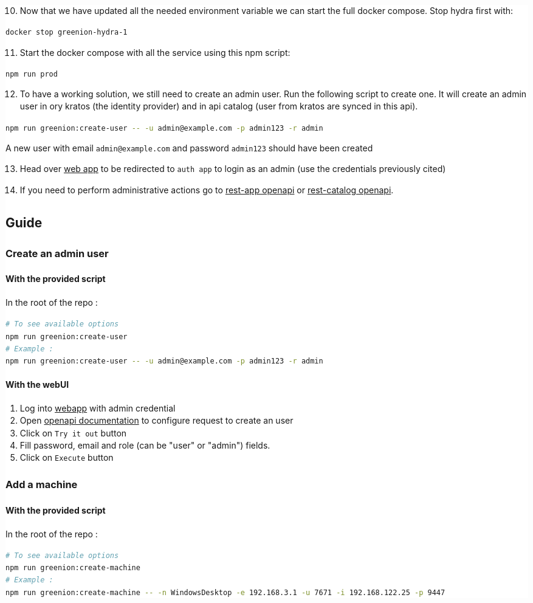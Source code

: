 10. Now that we have updated all the needed environment variable we can start the full docker compose. Stop hydra first with:
```bash
docker stop greenion-hydra-1
```

11. Start the docker compose with all the service using this npm script:
```bash
npm run prod
```

12. To have a working solution, we still need to create an admin user. Run the following script to create one. It will create an admin user in ory kratos (the identity provider) and in api catalog (user from kratos are synced in this api).
```bash
npm run greenion:create-user -- -u admin@example.com -p admin123 -r admin
```
A new user with email `admin@example.com` and password `admin123` should have been created

13. Head over [web app](http://127.0.0.1:5001) to be redirected to `auth app` to login as an admin (use the credentials previously cited)

14. If you need to perform administrative actions go to [rest-app openapi](http://127.0.0.1:5001/openapi) or [rest-catalog openapi](http://127.0.0.5003/openapi).


## Guide
### Create an admin user

#### With the provided script

In the root of the repo :
```bash
# To see available options
npm run greenion:create-user
# Example :
npm run greenion:create-user -- -u admin@example.com -p admin123 -r admin
```

#### With the webUI

1. Log into [webapp](http://127.0.0.1:5001) with admin credential
2. Open [openapi documentation](http://127.0.0.1:5001/openapi/#/admin/post_api_v1_admin_users) to configure request to create an user
3. Click on `Try it out` button
4. Fill password, email and role (can be "user" or "admin") fields.
5. Click on `Execute` button

### Add a machine

#### With the provided script

In the root of the repo :
```bash
# To see available options
npm run greenion:create-machine
# Example :
npm run greenion:create-machine -- -n WindowsDesktop -e 192.168.3.1 -u 7671 -i 192.168.122.25 -p 9447
```

